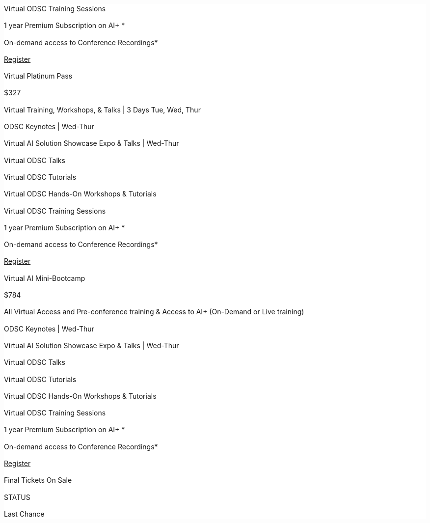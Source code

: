 Virtual ODSC Training Sessions

1 year Premium Subscription on AI+ \*

On-demand access to Conference Recordings\*

[Register](https://www.eventbrite.com/e/odsc-west-2024-virtual-conference-registration-tickets-815550181547&_eboga=1295668353.1731461693)

Virtual Platinum Pass

$327

Virtual Training, Workshops, & Talks | 3 Days Tue, Wed, Thur

ODSC Keynotes | Wed-Thur

Virtual AI Solution Showcase Expo & Talks | Wed-Thur

Virtual ODSC Talks

Virtual ODSC Tutorials

Virtual ODSC Hands-On Workshops & Tutorials

Virtual ODSC Training Sessions

1 year Premium Subscription on AI+ \*

On-demand access to Conference Recordings\*

[Register](https://www.eventbrite.com/e/odsc-west-2024-virtual-conference-registration-tickets-815550181547&_eboga=1295668353.1731461693)

Virtual AI Mini-Bootcamp

$784

All Virtual Access and Pre-conference training & Access to AI+ (On-Demand or Live training)

ODSC Keynotes | Wed-Thur

Virtual AI Solution Showcase Expo & Talks | Wed-Thur

Virtual ODSC Talks

Virtual ODSC Tutorials

Virtual ODSC Hands-On Workshops & Tutorials

Virtual ODSC Training Sessions

1 year Premium Subscription on AI+ \*

On-demand access to Conference Recordings\*

[Register](https://www.eventbrite.com/e/odsc-west-2024-virtual-conference-registration-tickets-815550181547&_eboga=1295668353.1731461693)

Final Tickets On Sale

STATUS

Last Chance
